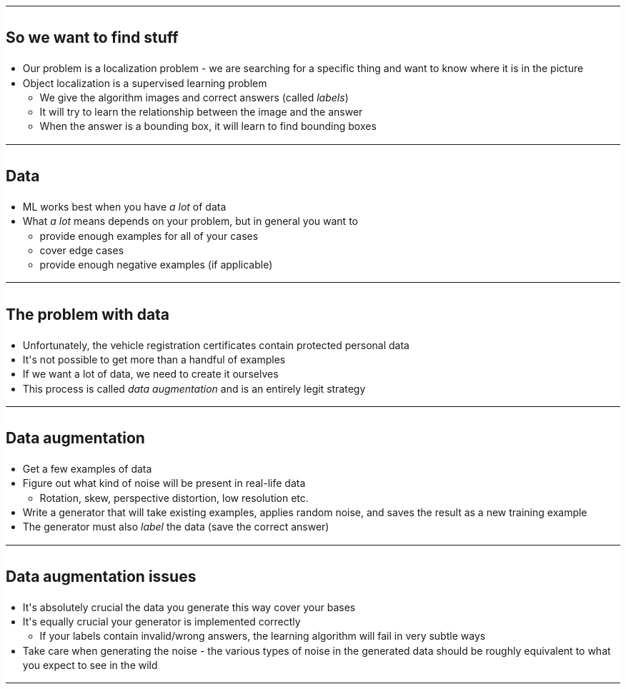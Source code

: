 ----

## So we want to find stuff

* Our problem is a localization problem - we are searching for a specific thing and want to know where it is in the picture
* Object localization is a supervised learning problem
    * We give the algorithm images and correct answers (called _labels_)
    * It will try to learn the relationship between the image and the answer
    * When the answer is a bounding box, it will learn to find bounding boxes

----

## Data

* ML works best when you have _a lot_ of data
* What _a lot_ means depends on your problem, but in general you want to
    * provide enough examples for all of your cases
    * cover edge cases
    * provide enough negative examples (if applicable)

----

## The problem with data

* Unfortunately, the vehicle registration certificates contain protected personal data
* It's not possible to get more than a handful of examples
* If we want a lot of data, we need to create it ourselves
* This process is called _data augmentation_ and is an entirely legit strategy

----

## Data augmentation

* Get a few examples of data
* Figure out what kind of noise will be present in real-life data
    * Rotation, skew, perspective distortion, low resolution etc.
* Write a generator that will take existing examples, applies random noise, and saves the result as a new training example
* The generator must also _label_ the data (save the correct answer)

----

## Data augmentation issues

* It's absolutely crucial the data you generate this way cover your bases
* It's equally crucial your generator is implemented correctly
    * If your labels contain invalid/wrong answers, the learning algorithm will fail in very subtle ways
* Take care when generating the noise - the various types of noise in the generated data should be roughly equivalent to what you expect to see in the wild

---